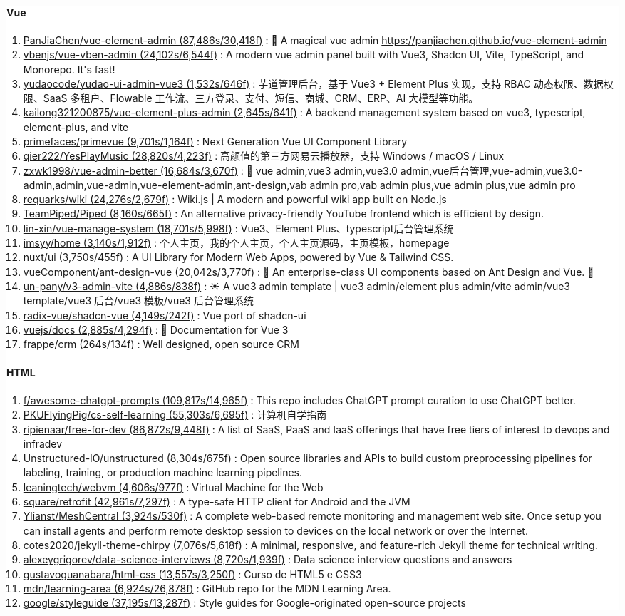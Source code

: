 #### Vue
1. [PanJiaChen/vue-element-admin (87,486s/30,418f)](https://github.com/PanJiaChen/vue-element-admin) : 🎉 A magical vue admin https://panjiachen.github.io/vue-element-admin
2. [vbenjs/vue-vben-admin (24,102s/6,544f)](https://github.com/vbenjs/vue-vben-admin) : A modern vue admin panel built with Vue3, Shadcn UI, Vite, TypeScript, and Monorepo. It's fast!
3. [yudaocode/yudao-ui-admin-vue3 (1,532s/646f)](https://github.com/yudaocode/yudao-ui-admin-vue3) : 芋道管理后台，基于 Vue3 + Element Plus 实现，支持 RBAC 动态权限、数据权限、SaaS 多租户、Flowable 工作流、三方登录、支付、短信、商城、CRM、ERP、AI 大模型等功能。
4. [kailong321200875/vue-element-plus-admin (2,645s/641f)](https://github.com/kailong321200875/vue-element-plus-admin) : A backend management system based on vue3, typescript, element-plus, and vite
5. [primefaces/primevue (9,701s/1,164f)](https://github.com/primefaces/primevue) : Next Generation Vue UI Component Library
6. [qier222/YesPlayMusic (28,820s/4,223f)](https://github.com/qier222/YesPlayMusic) : 高颜值的第三方网易云播放器，支持 Windows / macOS / Linux
7. [zxwk1998/vue-admin-better (16,684s/3,670f)](https://github.com/zxwk1998/vue-admin-better) : 🎉 vue admin,vue3 admin,vue3.0 admin,vue后台管理,vue-admin,vue3.0-admin,admin,vue-admin,vue-element-admin,ant-design,vab admin pro,vab admin plus,vue admin plus,vue admin pro
8. [requarks/wiki (24,276s/2,679f)](https://github.com/requarks/wiki) : Wiki.js | A modern and powerful wiki app built on Node.js
9. [TeamPiped/Piped (8,160s/665f)](https://github.com/TeamPiped/Piped) : An alternative privacy-friendly YouTube frontend which is efficient by design.
10. [lin-xin/vue-manage-system (18,701s/5,998f)](https://github.com/lin-xin/vue-manage-system) : Vue3、Element Plus、typescript后台管理系统
11. [imsyy/home (3,140s/1,912f)](https://github.com/imsyy/home) : 个人主页，我的个人主页，个人主页源码，主页模板，homepage
12. [nuxt/ui (3,750s/455f)](https://github.com/nuxt/ui) : A UI Library for Modern Web Apps, powered by Vue & Tailwind CSS.
13. [vueComponent/ant-design-vue (20,042s/3,770f)](https://github.com/vueComponent/ant-design-vue) : 🌈 An enterprise-class UI components based on Ant Design and Vue. 🐜
14. [un-pany/v3-admin-vite (4,886s/838f)](https://github.com/un-pany/v3-admin-vite) : ☀️ A vue3 admin template | vue3 admin/element plus admin/vite admin/vue3 template/vue3 后台/vue3 模板/vue3 后台管理系统
15. [radix-vue/shadcn-vue (4,149s/242f)](https://github.com/radix-vue/shadcn-vue) : Vue port of shadcn-ui
16. [vuejs/docs (2,885s/4,294f)](https://github.com/vuejs/docs) : 📄 Documentation for Vue 3
17. [frappe/crm (264s/134f)](https://github.com/frappe/crm) : Well designed, open source CRM

#### HTML
1. [f/awesome-chatgpt-prompts (109,817s/14,965f)](https://github.com/f/awesome-chatgpt-prompts) : This repo includes ChatGPT prompt curation to use ChatGPT better.
2. [PKUFlyingPig/cs-self-learning (55,303s/6,695f)](https://github.com/PKUFlyingPig/cs-self-learning) : 计算机自学指南
3. [ripienaar/free-for-dev (86,872s/9,448f)](https://github.com/ripienaar/free-for-dev) : A list of SaaS, PaaS and IaaS offerings that have free tiers of interest to devops and infradev
4. [Unstructured-IO/unstructured (8,304s/675f)](https://github.com/Unstructured-IO/unstructured) : Open source libraries and APIs to build custom preprocessing pipelines for labeling, training, or production machine learning pipelines.
5. [leaningtech/webvm (4,606s/977f)](https://github.com/leaningtech/webvm) : Virtual Machine for the Web
6. [square/retrofit (42,961s/7,297f)](https://github.com/square/retrofit) : A type-safe HTTP client for Android and the JVM
7. [Ylianst/MeshCentral (3,924s/530f)](https://github.com/Ylianst/MeshCentral) : A complete web-based remote monitoring and management web site. Once setup you can install agents and perform remote desktop session to devices on the local network or over the Internet.
8. [cotes2020/jekyll-theme-chirpy (7,076s/5,618f)](https://github.com/cotes2020/jekyll-theme-chirpy) : A minimal, responsive, and feature-rich Jekyll theme for technical writing.
9. [alexeygrigorev/data-science-interviews (8,720s/1,939f)](https://github.com/alexeygrigorev/data-science-interviews) : Data science interview questions and answers
10. [gustavoguanabara/html-css (13,557s/3,250f)](https://github.com/gustavoguanabara/html-css) : Curso de HTML5 e CSS3
11. [mdn/learning-area (6,924s/26,878f)](https://github.com/mdn/learning-area) : GitHub repo for the MDN Learning Area.
12. [google/styleguide (37,195s/13,287f)](https://github.com/google/styleguide) : Style guides for Google-originated open-source projects